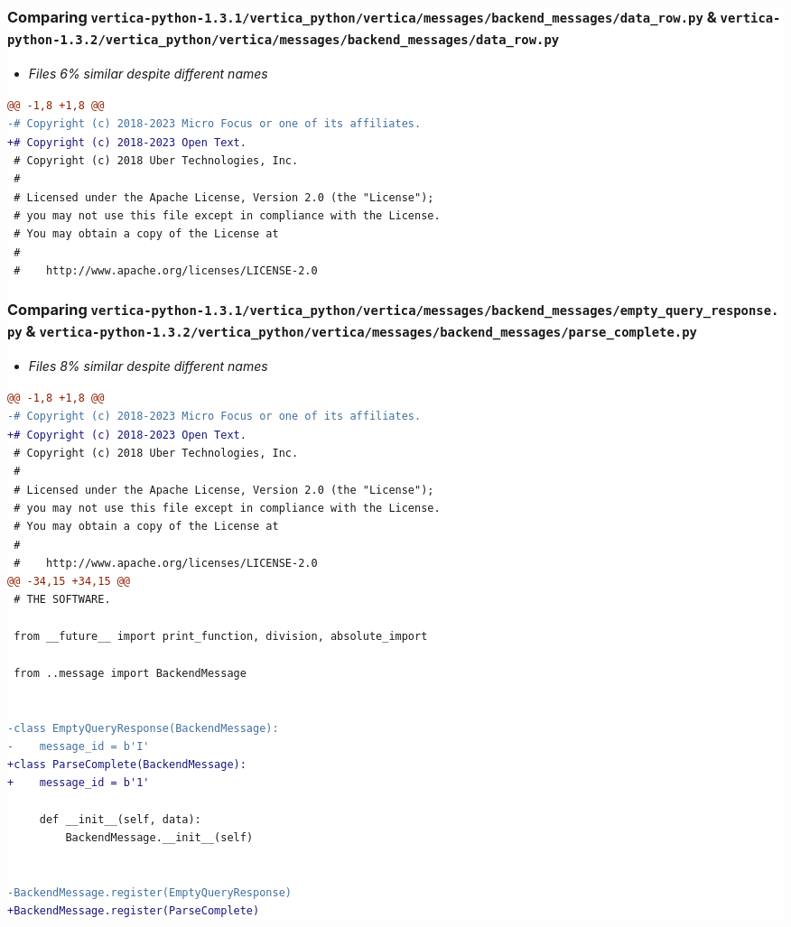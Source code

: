 ### Comparing `vertica-python-1.3.1/vertica_python/vertica/messages/backend_messages/data_row.py` & `vertica-python-1.3.2/vertica_python/vertica/messages/backend_messages/data_row.py`

 * *Files 6% similar despite different names*

```diff
@@ -1,8 +1,8 @@
-# Copyright (c) 2018-2023 Micro Focus or one of its affiliates.
+# Copyright (c) 2018-2023 Open Text.
 # Copyright (c) 2018 Uber Technologies, Inc.
 #
 # Licensed under the Apache License, Version 2.0 (the "License");
 # you may not use this file except in compliance with the License.
 # You may obtain a copy of the License at
 #
 #    http://www.apache.org/licenses/LICENSE-2.0
```

### Comparing `vertica-python-1.3.1/vertica_python/vertica/messages/backend_messages/empty_query_response.py` & `vertica-python-1.3.2/vertica_python/vertica/messages/backend_messages/parse_complete.py`

 * *Files 8% similar despite different names*

```diff
@@ -1,8 +1,8 @@
-# Copyright (c) 2018-2023 Micro Focus or one of its affiliates.
+# Copyright (c) 2018-2023 Open Text.
 # Copyright (c) 2018 Uber Technologies, Inc.
 #
 # Licensed under the Apache License, Version 2.0 (the "License");
 # you may not use this file except in compliance with the License.
 # You may obtain a copy of the License at
 #
 #    http://www.apache.org/licenses/LICENSE-2.0
@@ -34,15 +34,15 @@
 # THE SOFTWARE.
 
 from __future__ import print_function, division, absolute_import
 
 from ..message import BackendMessage
 
 
-class EmptyQueryResponse(BackendMessage):
-    message_id = b'I'
+class ParseComplete(BackendMessage):
+    message_id = b'1'
 
     def __init__(self, data):
         BackendMessage.__init__(self)
 
 
-BackendMessage.register(EmptyQueryResponse)
+BackendMessage.register(ParseComplete)
```
